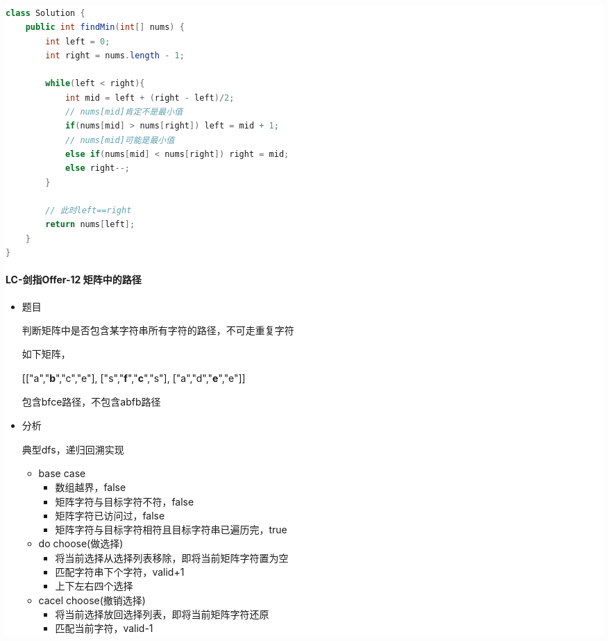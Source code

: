   ```java
  class Solution {
      public int findMin(int[] nums) {
          int left = 0;
          int right = nums.length - 1;
          
          while(left < right){
              int mid = left + (right - left)/2;
              // nums[mid]肯定不是最小值
              if(nums[mid] > nums[right]) left = mid + 1;
              // nums[mid]可能是最小值
              else if(nums[mid] < nums[right]) right = mid;
              else right--;
          }
          
          // 此时left==right
          return nums[left];
      }
  }
  ```

  





#### LC-剑指Offer-12 矩阵中的路径

* 题目

  判断矩阵中是否包含某字符串所有字符的路径，不可走重复字符

  如下矩阵，

  [["a","**b**","c","e"],
  ["s","**f**","**c**","s"],
  ["a","d","**e**","e"]]

  包含bfce路径，不包含abfb路径

* 分析

  典型dfs，递归回溯实现

  * base case
    * 数组越界，false
    * 矩阵字符与目标字符不符，false
    * 矩阵字符已访问过，false
    * 矩阵字符与目标字符相符且目标字符串已遍历完，true
  * do choose(做选择)
    * 将当前选择从选择列表移除，即将当前矩阵字符置为空
    * 匹配字符串下个字符，valid+1
    * 上下左右四个选择
  * cacel choose(撤销选择)
    * 将当前选择放回选择列表，即将当前矩阵字符还原
    * 匹配当前字符，valid-1

